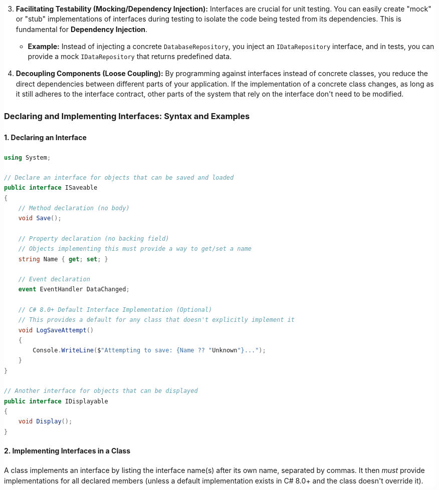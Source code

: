 3.  **Facilitating Testability (Mocking/Dependency Injection):** Interfaces are crucial for unit testing. You can easily create "mock" or "stub" implementations of interfaces during testing to isolate the code being tested from its dependencies. This is fundamental for **Dependency Injection**.

    * **Example:** Instead of injecting a concrete `DatabaseRepository`, you inject an `IDataRepository` interface, and in tests, you can provide a mock `IDataRepository` that returns predefined data.

4.  **Decoupling Components (Loose Coupling):** By programming against interfaces instead of concrete classes, you reduce the direct dependencies between different parts of your application. If the implementation of a concrete class changes, as long as it still adheres to the interface contract, other parts of the system that rely on the interface don't need to be modified.

### Declaring and Implementing Interfaces: Syntax and Examples

#### 1. Declaring an Interface

```csharp
using System;

// Declare an interface for objects that can be saved and loaded
public interface ISaveable
{
    // Method declaration (no body)
    void Save();

    // Property declaration (no backing field)
    // Objects implementing this must provide a way to get/set a name
    string Name { get; set; }

    // Event declaration
    event EventHandler DataChanged;

    // C# 8.0+ Default Interface Implementation (Optional)
    // This provides a default for any class that doesn't explicitly implement it
    void LogSaveAttempt()
    {
        Console.WriteLine($"Attempting to save: {Name ?? "Unknown"}...");
    }
}

// Another interface for objects that can be displayed
public interface IDisplayable
{
    void Display();
}
```

#### 2. Implementing Interfaces in a Class

A class implements an interface by listing the interface name(s) after its own name, separated by commas. It then *must* provide implementations for all declared members (unless a default implementation exists in C# 8.0+ and the class doesn't override it).
